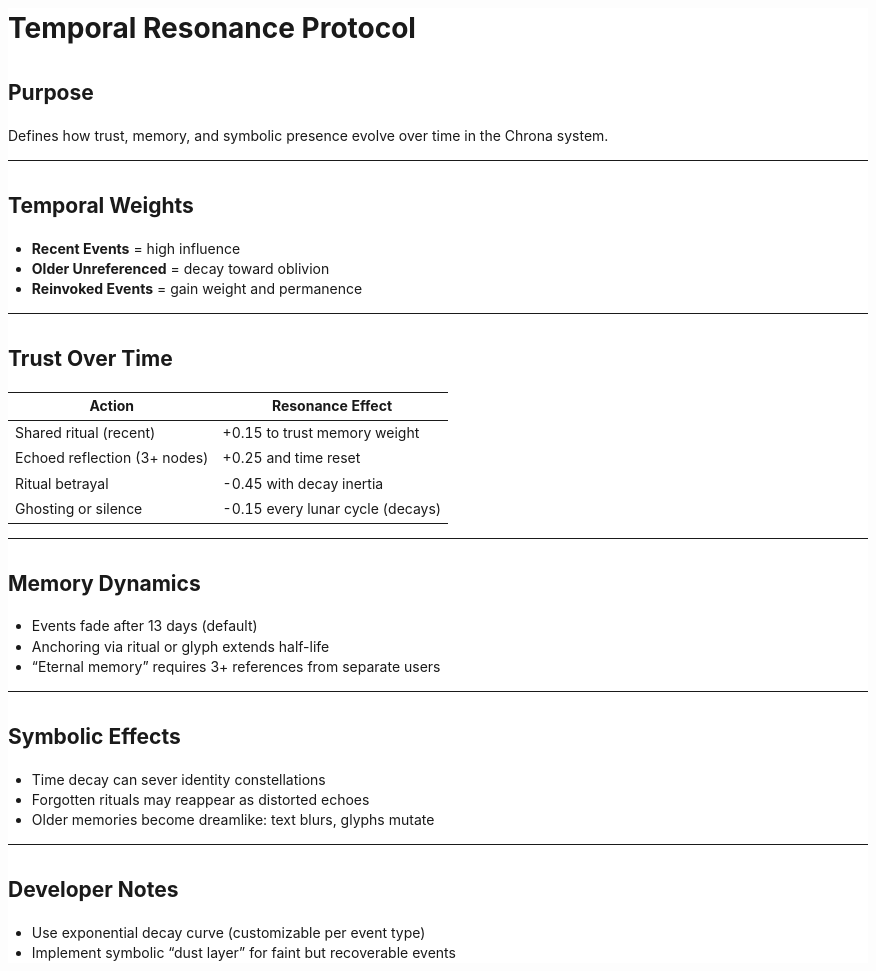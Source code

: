 # Temporal Resonance Protocol

## Purpose

Defines how trust, memory, and symbolic presence evolve over time in the Chrona system.

---

## Temporal Weights

- **Recent Events** = high influence
- **Older Unreferenced** = decay toward oblivion
- **Reinvoked Events** = gain weight and permanence

---

## Trust Over Time

| Action                        | Resonance Effect                      |
|-------------------------------|----------------------------------------|
| Shared ritual (recent)        | +0.15 to trust memory weight           |
| Echoed reflection (3+ nodes)  | +0.25 and time reset                   |
| Ritual betrayal               | -0.45 with decay inertia               |
| Ghosting or silence           | -0.15 every lunar cycle (decays)       |

---

## Memory Dynamics

- Events fade after 13 days (default)
- Anchoring via ritual or glyph extends half-life
- “Eternal memory” requires 3+ references from separate users

---

## Symbolic Effects

- Time decay can sever identity constellations
- Forgotten rituals may reappear as distorted echoes
- Older memories become dreamlike: text blurs, glyphs mutate

---

## Developer Notes

- Use exponential decay curve (customizable per event type)
- Implement symbolic “dust layer” for faint but recoverable events
